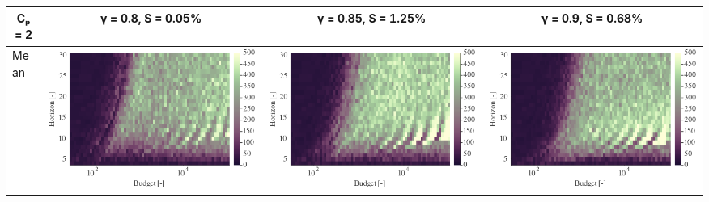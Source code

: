 | Cₚ = 2 | γ = 0.8, S = 0.05% | γ = 0.85, S = 1.25% | γ = 0.9, S = 0.68% | 
| --- | --- | --- | --- | 
| Mean | ![](fig/sp_E/mean_g_0.8_cp_2.png) | ![](fig/sp_E/mean_g_0.85_cp_2.png) | ![](fig/sp_E/mean_g_0.9_cp_2.png) | 